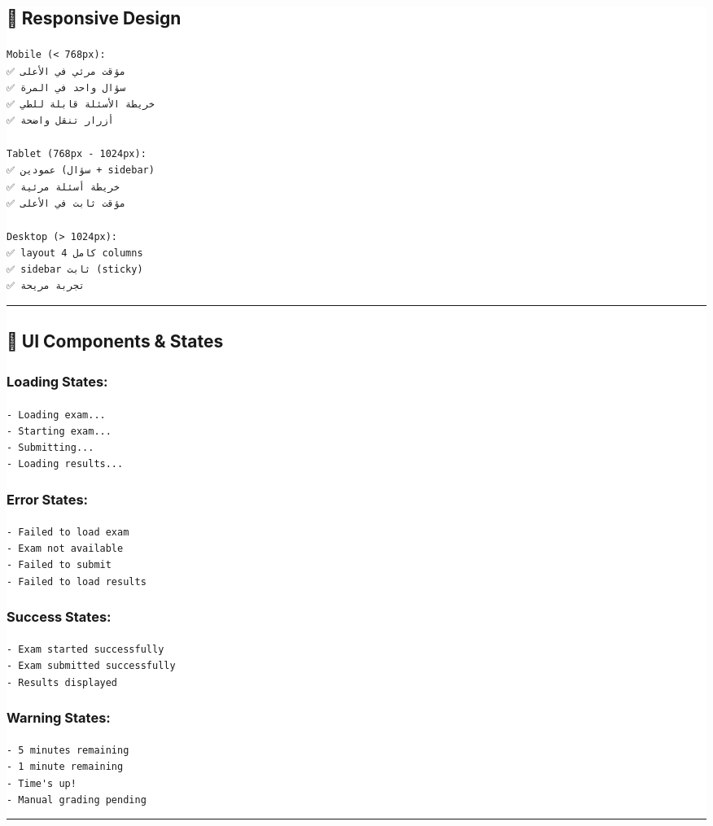 
## 📱 Responsive Design

```
Mobile (< 768px):
✅ مؤقت مرئي في الأعلى
✅ سؤال واحد في المرة
✅ خريطة الأسئلة قابلة للطي
✅ أزرار تنقل واضحة

Tablet (768px - 1024px):
✅ عمودين (سؤال + sidebar)
✅ خريطة أسئلة مرئية
✅ مؤقت ثابت في الأعلى

Desktop (> 1024px):
✅ layout كامل 4 columns
✅ sidebar ثابت (sticky)
✅ تجربة مريحة
```

---

## 🎨 UI Components & States

### Loading States:
```html
- Loading exam...
- Starting exam...
- Submitting...
- Loading results...
```

### Error States:
```html
- Failed to load exam
- Exam not available
- Failed to submit
- Failed to load results
```

### Success States:
```html
- Exam started successfully
- Exam submitted successfully
- Results displayed
```

### Warning States:
```html
- 5 minutes remaining
- 1 minute remaining
- Time's up!
- Manual grading pending
```

---